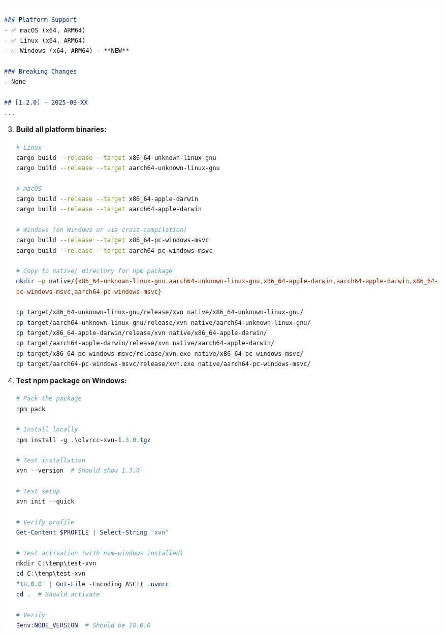    ```markdown

   ### Platform Support
   - ✅ macOS (x64, ARM64)
   - ✅ Linux (x64, ARM64)
   - ✅ Windows (x64, ARM64) - **NEW**

   ### Breaking Changes
   - None

   ## [1.2.0] - 2025-09-XX
   ...
   ```

3. **Build all platform binaries:**
   ```bash
   # Linux
   cargo build --release --target x86_64-unknown-linux-gnu
   cargo build --release --target aarch64-unknown-linux-gnu

   # macOS
   cargo build --release --target x86_64-apple-darwin
   cargo build --release --target aarch64-apple-darwin

   # Windows (on Windows or via cross-compilation)
   cargo build --release --target x86_64-pc-windows-msvc
   cargo build --release --target aarch64-pc-windows-msvc

   # Copy to native/ directory for npm package
   mkdir -p native/{x86_64-unknown-linux-gnu,aarch64-unknown-linux-gnu,x86_64-apple-darwin,aarch64-apple-darwin,x86_64-pc-windows-msvc,aarch64-pc-windows-msvc}

   cp target/x86_64-unknown-linux-gnu/release/xvn native/x86_64-unknown-linux-gnu/
   cp target/aarch64-unknown-linux-gnu/release/xvn native/aarch64-unknown-linux-gnu/
   cp target/x86_64-apple-darwin/release/xvn native/x86_64-apple-darwin/
   cp target/aarch64-apple-darwin/release/xvn native/aarch64-apple-darwin/
   cp target/x86_64-pc-windows-msvc/release/xvn.exe native/x86_64-pc-windows-msvc/
   cp target/aarch64-pc-windows-msvc/release/xvn.exe native/aarch64-pc-windows-msvc/
   ```

4. **Test npm package on Windows:**
   ```powershell
   # Pack the package
   npm pack

   # Install locally
   npm install -g .\olvrcc-xvn-1.3.0.tgz

   # Test installation
   xvn --version  # Should show 1.3.0

   # Test setup
   xvn init --quick

   # Verify profile
   Get-Content $PROFILE | Select-String "xvn"

   # Test activation (with nvm-windows installed)
   mkdir C:\temp\test-xvn
   cd C:\temp\test-xvn
   "18.0.0" | Out-File -Encoding ASCII .nvmrc
   cd .  # Should activate

   # Verify
   $env:NODE_VERSION  # Should be 18.0.0
   ```
